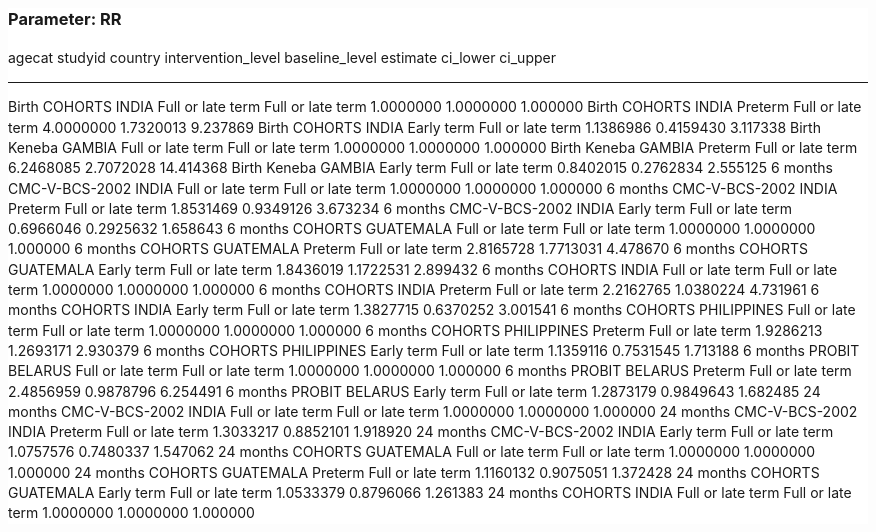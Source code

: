 
### Parameter: RR


agecat      studyid          country       intervention_level   baseline_level        estimate    ci_lower    ci_upper
----------  ---------------  ------------  -------------------  ------------------  ----------  ----------  ----------
Birth       COHORTS          INDIA         Full or late term    Full or late term    1.0000000   1.0000000    1.000000
Birth       COHORTS          INDIA         Preterm              Full or late term    4.0000000   1.7320013    9.237869
Birth       COHORTS          INDIA         Early term           Full or late term    1.1386986   0.4159430    3.117338
Birth       Keneba           GAMBIA        Full or late term    Full or late term    1.0000000   1.0000000    1.000000
Birth       Keneba           GAMBIA        Preterm              Full or late term    6.2468085   2.7072028   14.414368
Birth       Keneba           GAMBIA        Early term           Full or late term    0.8402015   0.2762834    2.555125
6 months    CMC-V-BCS-2002   INDIA         Full or late term    Full or late term    1.0000000   1.0000000    1.000000
6 months    CMC-V-BCS-2002   INDIA         Preterm              Full or late term    1.8531469   0.9349126    3.673234
6 months    CMC-V-BCS-2002   INDIA         Early term           Full or late term    0.6966046   0.2925632    1.658643
6 months    COHORTS          GUATEMALA     Full or late term    Full or late term    1.0000000   1.0000000    1.000000
6 months    COHORTS          GUATEMALA     Preterm              Full or late term    2.8165728   1.7713031    4.478670
6 months    COHORTS          GUATEMALA     Early term           Full or late term    1.8436019   1.1722531    2.899432
6 months    COHORTS          INDIA         Full or late term    Full or late term    1.0000000   1.0000000    1.000000
6 months    COHORTS          INDIA         Preterm              Full or late term    2.2162765   1.0380224    4.731961
6 months    COHORTS          INDIA         Early term           Full or late term    1.3827715   0.6370252    3.001541
6 months    COHORTS          PHILIPPINES   Full or late term    Full or late term    1.0000000   1.0000000    1.000000
6 months    COHORTS          PHILIPPINES   Preterm              Full or late term    1.9286213   1.2693171    2.930379
6 months    COHORTS          PHILIPPINES   Early term           Full or late term    1.1359116   0.7531545    1.713188
6 months    PROBIT           BELARUS       Full or late term    Full or late term    1.0000000   1.0000000    1.000000
6 months    PROBIT           BELARUS       Preterm              Full or late term    2.4856959   0.9878796    6.254491
6 months    PROBIT           BELARUS       Early term           Full or late term    1.2873179   0.9849643    1.682485
24 months   CMC-V-BCS-2002   INDIA         Full or late term    Full or late term    1.0000000   1.0000000    1.000000
24 months   CMC-V-BCS-2002   INDIA         Preterm              Full or late term    1.3033217   0.8852101    1.918920
24 months   CMC-V-BCS-2002   INDIA         Early term           Full or late term    1.0757576   0.7480337    1.547062
24 months   COHORTS          GUATEMALA     Full or late term    Full or late term    1.0000000   1.0000000    1.000000
24 months   COHORTS          GUATEMALA     Preterm              Full or late term    1.1160132   0.9075051    1.372428
24 months   COHORTS          GUATEMALA     Early term           Full or late term    1.0533379   0.8796066    1.261383
24 months   COHORTS          INDIA         Full or late term    Full or late term    1.0000000   1.0000000    1.000000